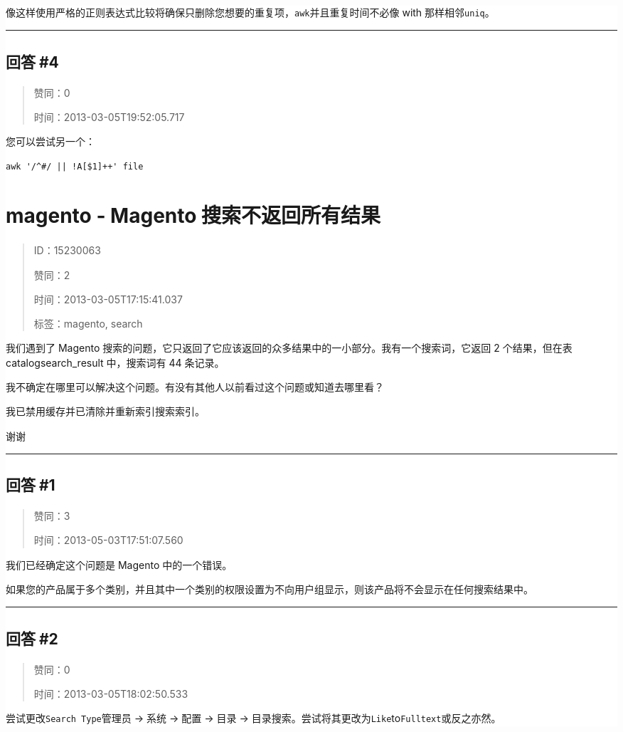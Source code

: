像这样使用严格的正则表达式比较将确保只删除您想要的重复项，`awk`并且重复时间不必像 with 那样相邻`uniq`。

* * *

## 回答 #4

> 赞同：0
> 
> 时间：2013-03-05T19:52:05.717

您可以尝试另一个：

```
awk '/^#/ || !A[$1]++' file 
```

# magento - Magento 搜索不返回所有结果

> ID：15230063
> 
> 赞同：2
> 
> 时间：2013-03-05T17:15:41.037
> 
> 标签：magento, search

我们遇到了 Magento 搜索的问题，它只返回了它应该返回的众多结果中的一小部分。我有一个搜索词，它返回 2 个结果，但在表 catalogsearch_result 中，搜索词有 44 条记录。

我不确定在哪里可以解决这个问题。有没有其他人以前看过这个问题或知道去哪里看？

我已禁用缓存并已清除并重新索引搜索索引。

谢谢

* * *

## 回答 #1

> 赞同：3
> 
> 时间：2013-05-03T17:51:07.560

我们已经确定这个问题是 Magento 中的一个错误。

如果您的产品属于多个类别，并且其中一个类别的权限设置为不向用户组显示，则该产品将不会显示在任何搜索结果中。

* * *

## 回答 #2

> 赞同：0
> 
> 时间：2013-03-05T18:02:50.533

尝试更改`Search Type`管理员 -> 系统 -> 配置 -> 目录 -> 目录搜索。尝试将其更改为`Like`to`Fulltext`或反之亦然。

